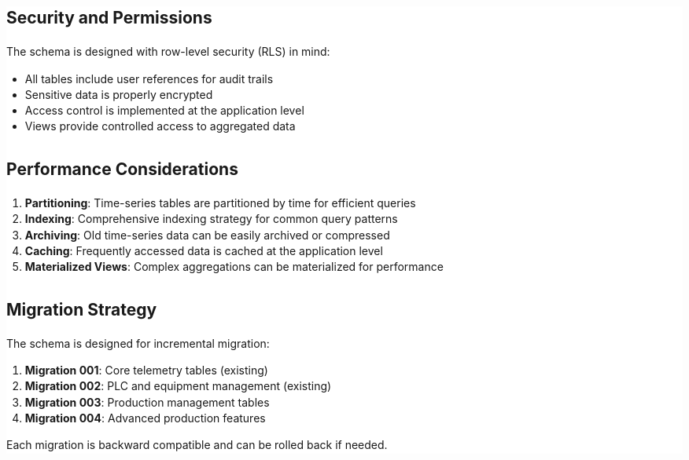 ## Security and Permissions

The schema is designed with row-level security (RLS) in mind:

- All tables include user references for audit trails
- Sensitive data is properly encrypted
- Access control is implemented at the application level
- Views provide controlled access to aggregated data

## Performance Considerations

1. **Partitioning**: Time-series tables are partitioned by time for efficient queries
2. **Indexing**: Comprehensive indexing strategy for common query patterns
3. **Archiving**: Old time-series data can be easily archived or compressed
4. **Caching**: Frequently accessed data is cached at the application level
5. **Materialized Views**: Complex aggregations can be materialized for performance

## Migration Strategy

The schema is designed for incremental migration:

1. **Migration 001**: Core telemetry tables (existing)
2. **Migration 002**: PLC and equipment management (existing)
3. **Migration 003**: Production management tables
4. **Migration 004**: Advanced production features

Each migration is backward compatible and can be rolled back if needed.
